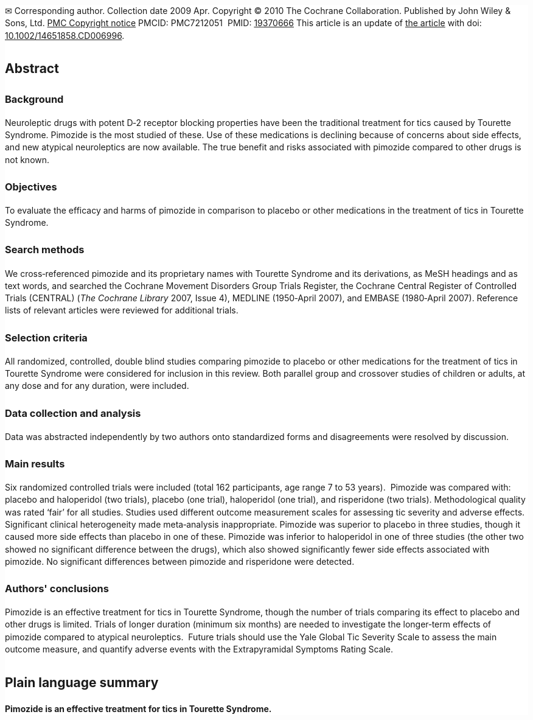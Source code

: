✉
Corresponding author.
Collection date 2009 Apr.
Copyright © 2010 The Cochrane Collaboration. Published by John Wiley & Sons, Ltd.
[PMC Copyright notice](/about/copyright/)
PMCID: PMC7212051  PMID: [19370666](https://pubmed.ncbi.nlm.nih.gov/19370666/)
This article is an update of [the article](https://doi.org/10.1002/14651858.CD006996) with doi: [10.1002/14651858.CD006996](https://doi.org/10.1002/14651858.CD006996).
## Abstract
### Background
Neuroleptic drugs with potent D‐2 receptor blocking properties have been the traditional treatment for tics caused by Tourette Syndrome. Pimozide is the most studied of these. Use of these medications is declining because of concerns about side effects, and new atypical neuroleptics are now available. The true benefit and risks associated with pimozide compared to other drugs is not known.
### Objectives
To evaluate the efficacy and harms of pimozide in comparison to placebo or other medications in the treatment of tics in Tourette Syndrome.
### Search methods
We cross‐referenced pimozide and its proprietary names with Tourette Syndrome and its derivations, as MeSH headings and as text words, and searched the Cochrane Movement Disorders Group Trials Register, the Cochrane Central Register of Controlled Trials (CENTRAL) (*The Cochrane Library* 2007, Issue 4), MEDLINE (1950‐April 2007), and EMBASE (1980‐April 2007). Reference lists of relevant articles were reviewed for additional trials.
### Selection criteria
All randomized, controlled, double blind studies comparing pimozide to placebo or other medications for the treatment of tics in Tourette Syndrome were considered for inclusion in this review. Both parallel group and crossover studies of children or adults, at any dose and for any duration, were included.
### Data collection and analysis
Data was abstracted independently by two authors onto standardized forms and disagreements were resolved by discussion.
### Main results
Six randomized controlled trials were included (total 162 participants, age range 7 to 53 years).  Pimozide was compared with: placebo and haloperidol (two trials), placebo (one trial), haloperidol (one trial), and risperidone (two trials). Methodological quality was rated ‘fair’ for all studies. Studies used different outcome measurement scales for assessing tic severity and adverse effects. Significant clinical heterogeneity made meta‐analysis inappropriate. Pimozide was superior to placebo in three studies, though it caused more side effects than placebo in one of these. Pimozide was inferior to haloperidol in one of three studies (the other two showed no significant difference between the drugs), which also showed significantly fewer side effects associated with pimozide. No significant differences between pimozide and risperidone were detected.
### Authors' conclusions
Pimozide is an effective treatment for tics in Tourette Syndrome, though the number of trials comparing its effect to placebo and other drugs is limited. Trials of longer duration (minimum six months) are needed to investigate the longer‐term effects of pimozide compared to atypical neuroleptics.  Future trials should use the Yale Global Tic Severity Scale to assess the main outcome measure, and quantify adverse events with the Extrapyramidal Symptoms Rating Scale.
## Plain language summary
**Pimozide is an effective treatment for tics in Tourette Syndrome.**